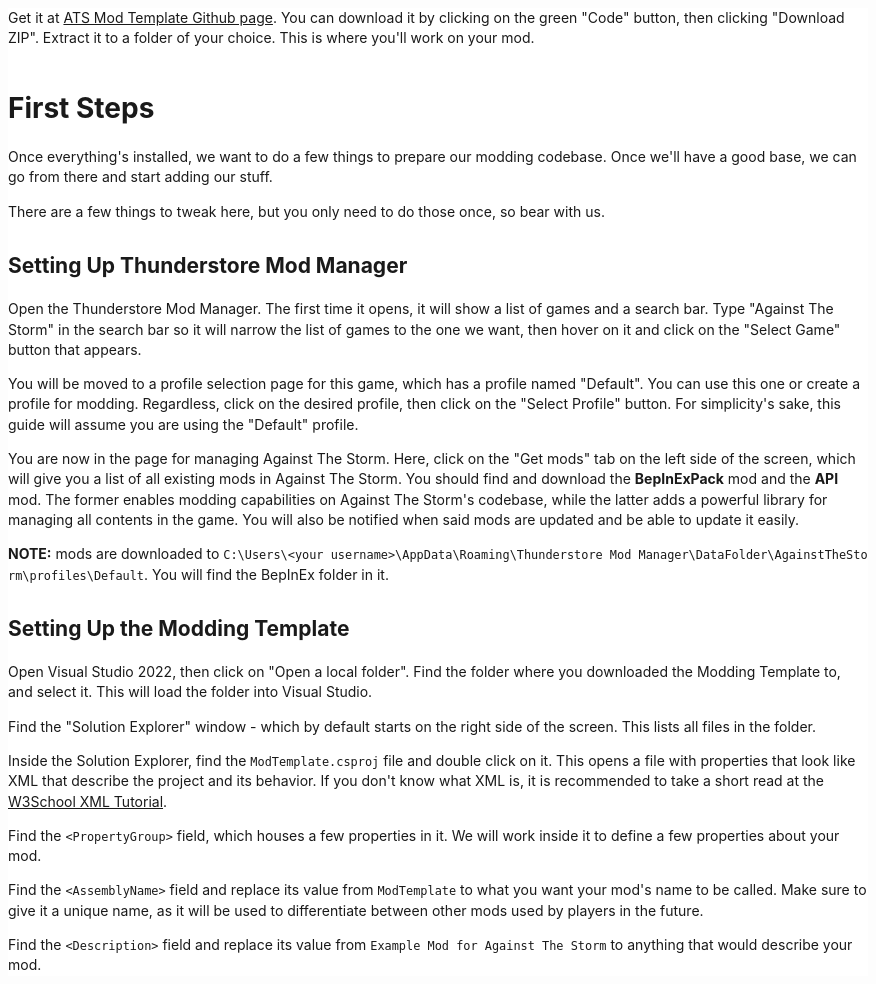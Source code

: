 Get it at [ATS Mod Template Github page](https://github.com/ats-mods/ModTemplate). You can download it by clicking on the green "Code" button, then clicking "Download ZIP". Extract it to a folder of your choice. This is where you'll work on your mod.

# First Steps
Once everything's installed, we want to do a few things to prepare our modding codebase. Once we'll have a good base, we can go from there and start adding our stuff.

There are a few things to tweak here, but you only need to do those once, so bear with us.

## Setting Up Thunderstore Mod Manager

Open the Thunderstore Mod Manager. The first time it opens, it will show a list of games and a search bar. Type "Against The Storm" in the search bar so it will narrow the list of games to the one we want, then hover on it and click on the "Select Game" button that appears. 

You will be moved to a profile selection page for this game, which has a profile named "Default". You can use this one or create a profile for modding. Regardless, click on the desired profile, then click on the "Select Profile" button. For simplicity's sake, this guide will assume you are using the "Default" profile.

You are now in the page for managing Against The Storm. Here, click on the "Get mods" tab on the left side of the screen, which will give you a list of all existing mods in Against The Storm. You should find and download the **BepInExPack** mod and the **API** mod. The former enables modding capabilities on Against The Storm's codebase, while the latter adds a powerful library for managing all contents in the game. You will also be notified when said mods are updated and be able to update it easily.

**NOTE:** mods are downloaded to `C:\Users\<your username>\AppData\Roaming\Thunderstore Mod Manager\DataFolder\AgainstTheStorm\profiles\Default`. You will find the BepInEx folder in it.

## Setting Up the Modding Template

Open Visual Studio 2022, then click on "Open a local folder". Find the folder where you downloaded the Modding Template to, and select it. This will load the folder into Visual Studio.

Find the "Solution Explorer" window - which by default starts on the right side of the screen. This lists all files in the folder. 

Inside the Solution Explorer, find the `ModTemplate.csproj` file and double click on it. This opens a file with properties that look like XML that describe the project and its behavior. If you don't know what XML is, it is recommended to take a short read at the [W3School XML Tutorial](https://www.w3schools.com/xml/).

Find the `<PropertyGroup>` field, which houses a few properties in it. We will work inside it to define a few properties about your mod.

Find the `<AssemblyName>` field and replace its value from `ModTemplate` to what you want your mod's name to be called. Make sure to give it a unique name, as it will be used to differentiate between other mods used by players in the future.

Find the `<Description>` field and replace its value from `Example Mod for Against The Storm` to anything that would describe your mod.
